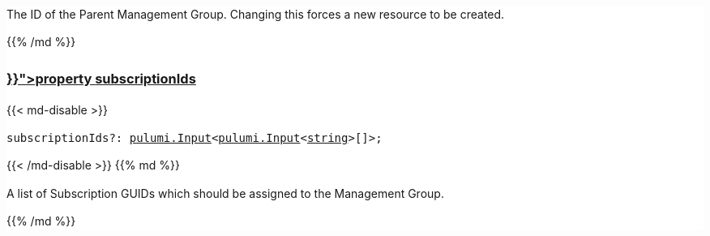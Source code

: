 The ID of the Parent Management Group. Changing this forces a new resource to be created.

{{% /md %}}
</div>
<h3 class="pdoc-member-header" id="ManagementGroupState-subscriptionIds">
<a class="pdoc-child-name" href="{{< pkg-url pkg="azure" path="managementgroups/managementGroup.ts#L127" >}}">property <b>subscriptionIds</b></a>
</h3>
<div class="pdoc-member-contents">
{{< md-disable >}}
<pre class="highlight"><span class='kd'></span>subscriptionIds?: <a href='/docs/reference/pkg/nodejs/pulumi/pulumi/#Input'>pulumi.Input</a>&lt;<a href='/docs/reference/pkg/nodejs/pulumi/pulumi/#Input'>pulumi.Input</a>&lt;<span class='kd'><a href='https://developer.mozilla.org/en-US/docs/Web/JavaScript/Reference/Global_Objects/String'>string</a></span>&gt;[]&gt;;</pre>
{{< /md-disable >}}
{{% md %}}

A list of Subscription GUIDs which should be assigned to the Management Group.

{{% /md %}}
</div>
</div>
